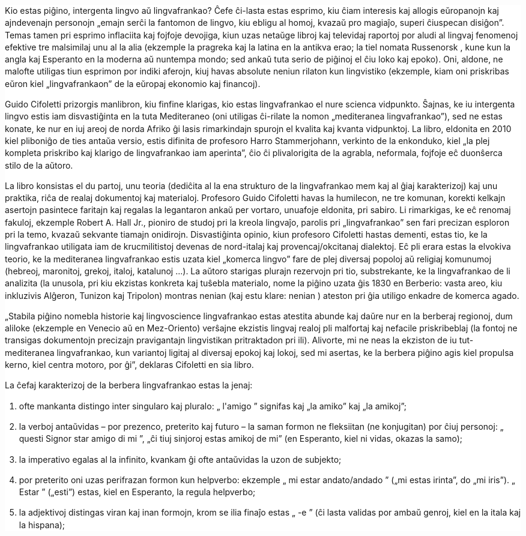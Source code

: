 Kio estas piĝino, intergenta lingvo aŭ lingvafrankao? Ĉefe ĉi-lasta estas esprimo, kiu ĉiam interesis kaj allogis eŭropanojn kaj ajndevenajn personojn „emajn serĉi la fantomon de lingvo, kiu ebligu al homoj, kvazaŭ pro magiaĵo, superi ĉiuspecan disiĝon”. Temas tamen pri esprimo inflaciita kaj fojfoje devojiga, kiun uzas netaŭge libroj kaj televidaj raportoj por aludi al lingvaj fenomenoj efektive tre malsimilaj unu al la alia (ekzemple la pragreka kaj la latina en la antikva erao; la tiel nomata Russenorsk , kune kun la angla kaj Esperanto en la moderna aŭ nuntempa mondo; sed ankaŭ tuta serio de piĝinoj el ĉiu loko kaj epoko). Oni, aldone, ne malofte utiligas tiun esprimon por indiki aferojn, kiuj havas absolute neniun rilaton kun lingvistiko (ekzemple, kiam oni priskribas eŭron kiel „lingvafrankaon” de la eŭropaj ekonomio kaj financoj).

Guido Cifoletti prizorgis manlibron, kiu finfine klarigas, kio estas lingvafrankao el nure scienca vidpunkto. Ŝajnas, ke iu intergenta lingvo estis iam disvastiĝinta en la tuta Mediteraneo (oni utiligas ĉi-rilate la nomon „mediteranea lingvafrankao”), sed ne estas konate, ke nur en iuj areoj de norda Afriko ĝi lasis rimarkindajn spurojn el kvalita kaj kvanta vidpunktoj. La libro, eldonita en 2010 kiel pliboniĝo de ties antaŭa versio, estis difinita de profesoro Harro Stammerjohann, verkinto de la enkonduko, kiel „la plej kompleta priskribo kaj klarigo de lingvafrankao iam aperinta”, ĉio ĉi plivalorigita de la agrabla, neformala, fojfoje eĉ duonŝerca stilo de la aŭtoro.

La libro konsistas el du partoj, unu teoria (dediĉita al la ena strukturo de la lingvafrankao mem kaj al ĝiaj karakterizoj) kaj unu praktika, riĉa de realaj dokumentoj kaj materialoj. Profesoro Guido Cifoletti havas la humilecon, ne tre komunan, korekti kelkajn asertojn pasintece faritajn kaj regalas la legantaron ankaŭ per vortaro, unuafoje eldonita, pri sabiro. Li rimarkigas, ke eĉ renomaj fakuloj, ekzemple Robert A. Hall Jr., pioniro de studoj pri la kreola lingvaĵo, parolis pri „lingvafrankao” sen fari precizan esploron pri la temo, kvazaŭ sekvante tiamajn onidirojn. Disvastiĝinta opinio, kiun profesoro Cifoletti hastas dementi, estas tio, ke la lingvafrankao utiligata iam de krucmilitistoj devenas de nord-italaj kaj provencaj/okcitanaj dialektoj. Eĉ pli erara estas la elvokiva teorio, ke la mediteranea lingvafrankao estis uzata kiel „komerca lingvo” fare de plej diversaj popoloj aŭ religiaj komunumoj (hebreoj, maronitoj, grekoj, italoj, katalunoj ...). La aŭtoro starigas plurajn rezervojn pri tio, substrekante, ke la lingvafrankao de li analizita (la unusola, pri kiu ekzistas konkreta kaj tuŝebla materialo, nome la piĝino uzata ĝis 1830 en Berberio: vasta areo, kiu inkluzivis Alĝeron, Tunizon kaj Tripolon) montras nenian (kaj estu klare: nenian ) ateston pri ĝia utiligo enkadre de komerca agado.

„Stabila piĝino nomebla historie kaj lingvoscience lingvafrankao estas atestita abunde kaj daŭre nur en la berberaj regionoj, dum aliloke (ekzemple en Venecio aŭ en Mez-Oriento) verŝajne ekzistis lingvaj realoj pli malfortaj kaj nefacile priskribeblaj (la fontoj ne transigas dokumentojn precizajn pravigantajn lingvistikan pritraktadon pri ili). Alivorte, mi ne neas la ekziston de iu tut-mediteranea lingvafrankao, kun variantoj ligitaj al diversaj epokoj kaj lokoj, sed mi asertas, ke la berbera piĝino agis kiel propulsa kerno, kiel centra motoro, por ĝi”, deklaras Cifoletti en sia libro.

La ĉefaj karakterizoj de la berbera lingvafrankao estas la jenaj:

1) ofte mankanta distingo inter singularo kaj pluralo: „ l'amigo ” signifas kaj „la amiko” kaj „la amikoj”;

2) la verboj antaŭvidas – por prezenco, preterito kaj futuro – la saman formon ne fleksiitan (ne konjugitan) por ĉiuj personoj: „ questi Signor star amigo di mi ”, „ĉi tiuj sinjoroj estas amikoj de mi” (en Esperanto, kiel ni vidas, okazas la samo);

3) la imperativo egalas al la infinito, kvankam ĝi ofte antaŭvidas la uzon de subjekto;

4) por preterito oni uzas perifrazan formon kun helpverbo: ekzemple „ mi estar andato/andado ” („mi estas irinta”, do „mi iris”). „ Estar ” („esti”) estas, kiel en Esperanto, la regula helpverbo;

5) la adjektivoj distingas viran kaj inan formojn, krom se ilia finaĵo estas „ -e ” (ĉi lasta validas por ambaŭ genroj, kiel en la itala kaj la hispana);
